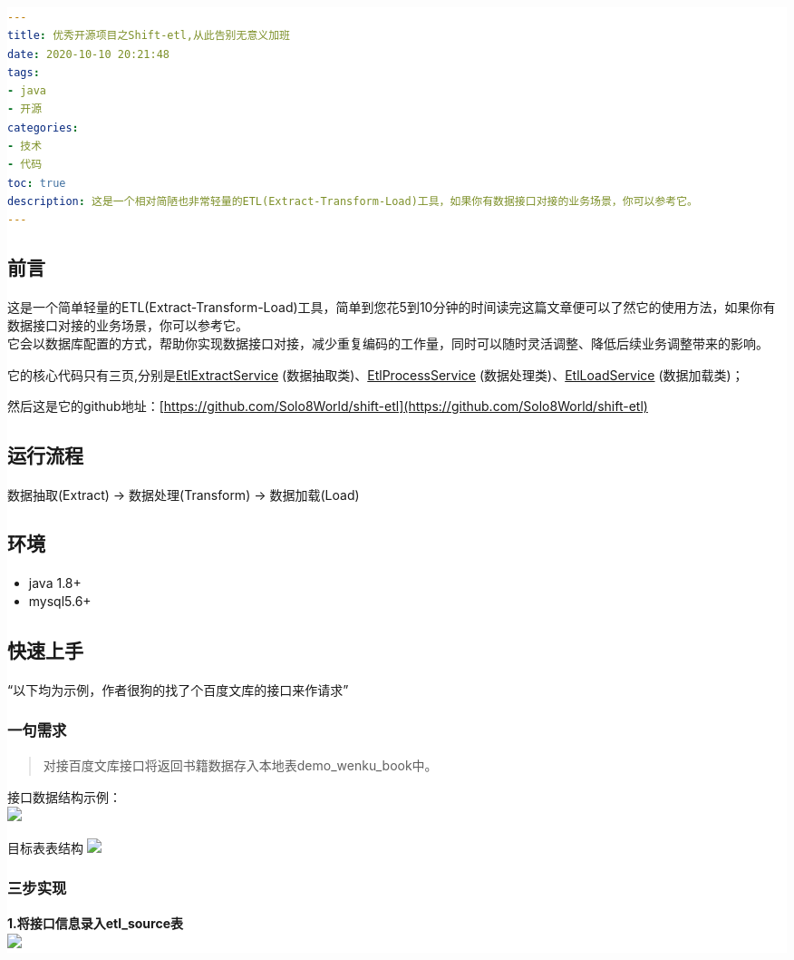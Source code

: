 ```yaml
---
title: 优秀开源项目之Shift-etl,从此告别无意义加班
date: 2020-10-10 20:21:48
tags:
- java
- 开源
categories:
- 技术
- 代码
toc: true 
description: 这是一个相对简陋也非常轻量的ETL(Extract-Transform-Load)工具，如果你有数据接口对接的业务场景，你可以参考它。
---
```

## 前言
这是一个简单轻量的ETL(Extract-Transform-Load)工具，简单到您花5到10分钟的时间读完这篇文章便可以了然它的使用方法，如果你有数据接口对接的业务场景，你可以参考它。  
它会以数据库配置的方式，帮助你实现数据接口对接，减少重复编码的工作量，同时可以随时灵活调整、降低后续业务调整带来的影响。

它的核心代码只有三页,分别是[EtlExtractService](https://github.com/Solo8World/shift-etl/blob/master/src/main/java/com/example/api/service/EtlExtractService.java) (数据抽取类)、[EtlProcessService](https://github.com/Solo8World/shift-etl/blob/master/src/main/java/com/example/api/service/EtlProcessService.java) (数据处理类)、[EtlLoadService](https://github.com/Solo8World/shift-etl/blob/master/src/main/java/com/example/api/service/EtlLoadService.java) (数据加载类)；

然后这是它的github地址：[https://github.com/Solo8World/shift-etl](https://github.com/Solo8World/shift-etl)  


## 运行流程
数据抽取(Extract) -> 数据处理(Transform) -> 数据加载(Load)

## 环境

* java 1.8+
* mysql5.6+

## 快速上手
 “以下均为示例，作者很狗的找了个百度文库的接口来作请求”
### 一句需求
> 对接百度文库接口将返回书籍数据存入本地表demo_wenku_book中。  

接口数据结构示例：  
<img src="https://s1.ax1x.com/2020/10/10/0szB8O.png" width="150%">

目标表表结构
<img src="https://s1.ax1x.com/2020/10/10/0yDp5D.png" width="150%"> 
### 三步实现

**1.将接口信息录入etl_source表**  
<img src="https://s1.ax1x.com/2020/10/10/06nw4S.png" width="300%">  
